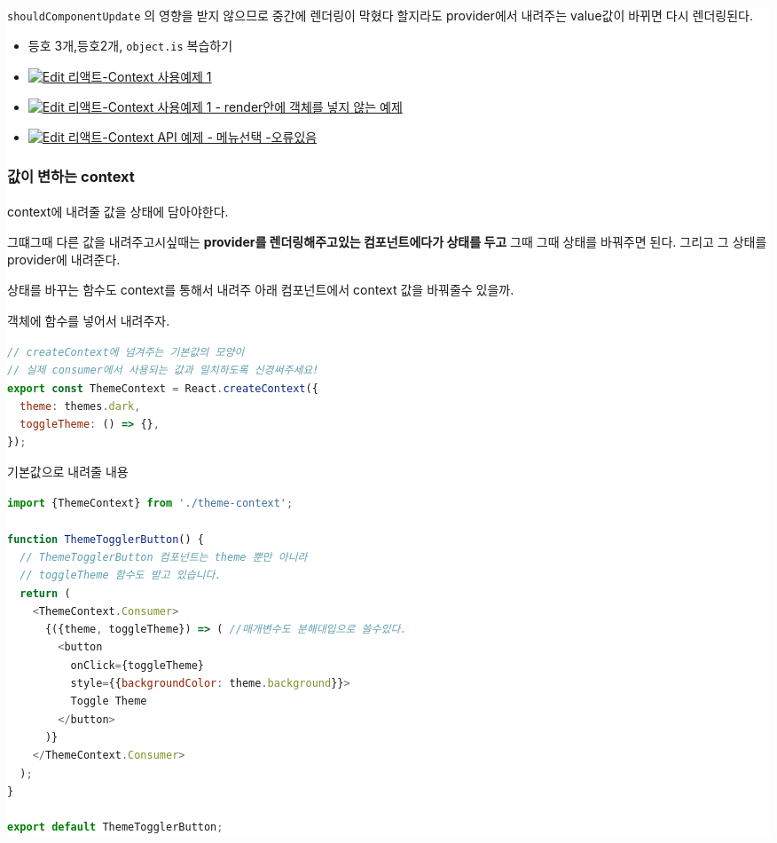 `shouldComponentUpdate` 의 영향을 받지 않으므로 중간에 렌더링이 막혔다 할지라도 provider에서 내려주는 value값이 바뀌면 다시 렌더링된다.

- 등호 3개,등호2개, `object.is` 복습하기

- [![Edit 리액트-Context 사용예제 1](https://codesandbox.io/static/img/play-codesandbox.svg)](https://codesandbox.io/s/l5wl85x42z)
- [![Edit 리액트-Context 사용예제 1 - render안에 객체를 넣지 않는 예제](https://codesandbox.io/static/img/play-codesandbox.svg)](https://codesandbox.io/s/ykyp7wx7jz)
- [![Edit 리액트-Context API 예제 - 메뉴선택 -오류있음](https://codesandbox.io/static/img/play-codesandbox.svg)](https://codesandbox.io/s/82zx2k3jz2)

### 값이 변하는 context 

context에 내려줄 값을 상태에 담아야한다.

그떄그때 다른 값을 내려주고시싶때는 **provider를 렌더링해주고있는 컴포넌트에다가 상태를 두고** 그때 그때 상태를 바꿔주면 된다.
그리고 그 상태를 provider에 내려준다.


상태를 바꾸는 함수도 context를 통해서 내려주
아래 컴포넌트에서 context 값을 바꿔줄수 있을까.

객체에 함수를 넣어서 내려주자.

```js
// createContext에 넘겨주는 기본값의 모양이
// 실제 consumer에서 사용되는 값과 일치하도록 신경써주세요!
export const ThemeContext = React.createContext({
  theme: themes.dark,
  toggleTheme: () => {},
});
```
기본값으로 내려줄 내용

```js
import {ThemeContext} from './theme-context';

function ThemeTogglerButton() {
  // ThemeTogglerButton 컴포넌트는 theme 뿐만 아니라
  // toggleTheme 함수도 받고 있습니다.
  return (
    <ThemeContext.Consumer>
      {({theme, toggleTheme}) => ( //매개변수도 분해대입으로 쓸수있다.
        <button
          onClick={toggleTheme}
          style={{backgroundColor: theme.background}}>
          Toggle Theme
        </button>
      )}
    </ThemeContext.Consumer>
  );
}

export default ThemeTogglerButton;
```
